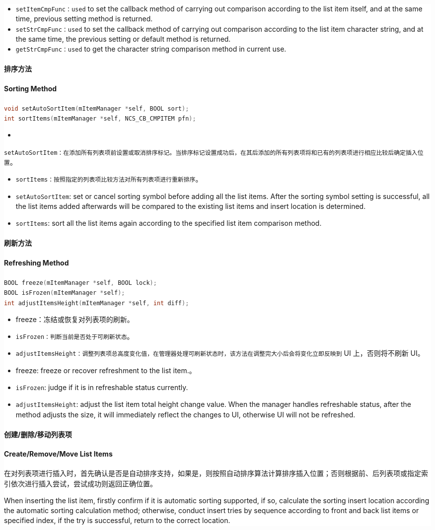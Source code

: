 - `setItemCmpFunc：used` to set the callback method of carrying out comparison
according to the list item itself, and at the same time, previous setting 
method is returned.
- `setStrCmpFunc：used` to set the callback method of carrying out comparison
according to the list item character string, and at the same time, the previous
setting or default method is returned.
- `getStrCmpFunc：used` to get the character string comparison method in current
use. 

#### 排序方法
#### Sorting Method

```cpp
void setAutoSortItem(mItemManager *self, BOOL sort);    
int sortItems(mItemManager *self, NCS_CB_CMPITEM pfn);  
```
-
`setAutoSortItem：在添加所有列表项前设置或取消排序标记。当排序标记设置成功后，在其后添加的所有列表项将和已有的列表项进行相应比较后确定插入位置`。 
- `sortItems：按照指定的列表项比较方法对所有列表项进行重新排序`。

- `setAutoSortItem`: set or cancel sorting symbol before adding all the list
items. After the sorting symbol setting is successful, all the list items added
afterwards will be compared to the existing list items and insert location is
determined. 
- `sortItems`: sort all the list items again according to the specified list
item comparison method.

#### 刷新方法
#### Refreshing Method

```cpp
BOOL freeze(mItemManager *self, BOOL lock);     
BOOL isFrozen(mItemManager *self);
int adjustItemsHeight(mItemManager *self, int diff);
```
- freeze：冻结或恢复对列表项的刷新。
- `isFrozen：判断当前是否处于可刷新状态`。
- `adjustItemsHeight：调整列表项总高度变化值，在管理器处理可刷新状态时，该方法在调整完大小后会将变化立即反映到` UI 上，否则将不刷新
UI。 

- freeze: freeze or recover refreshment to the list item.。
- `isFrozen`: judge if it is in refreshable status currently.
- `adjustItemsHeight`: adjust the list item total height change value. When the
manager handles refreshable status, after the method adjusts the size, it will
immediately reflect the changes to UI, otherwise UI will not be refreshed.

#### 创建/删除/移动列表项
#### Create/Remove/Move List Items


在对列表项进行插入时，首先确认是否是自动排序支持，如果是，则按照自动排序算法计算排序插入位置；否则根据前、后列表项或指定索引依次进行插入尝试，尝试成功则返回正确位置。 

When inserting the list item, firstly confirm if it is automatic sorting
supported, if so, calculate the sorting insert location according the automatic
sorting calculation method; otherwise, conduct insert tries by sequence
according to front and back list items or specified index, if the try is
successful, return to the correct location.
